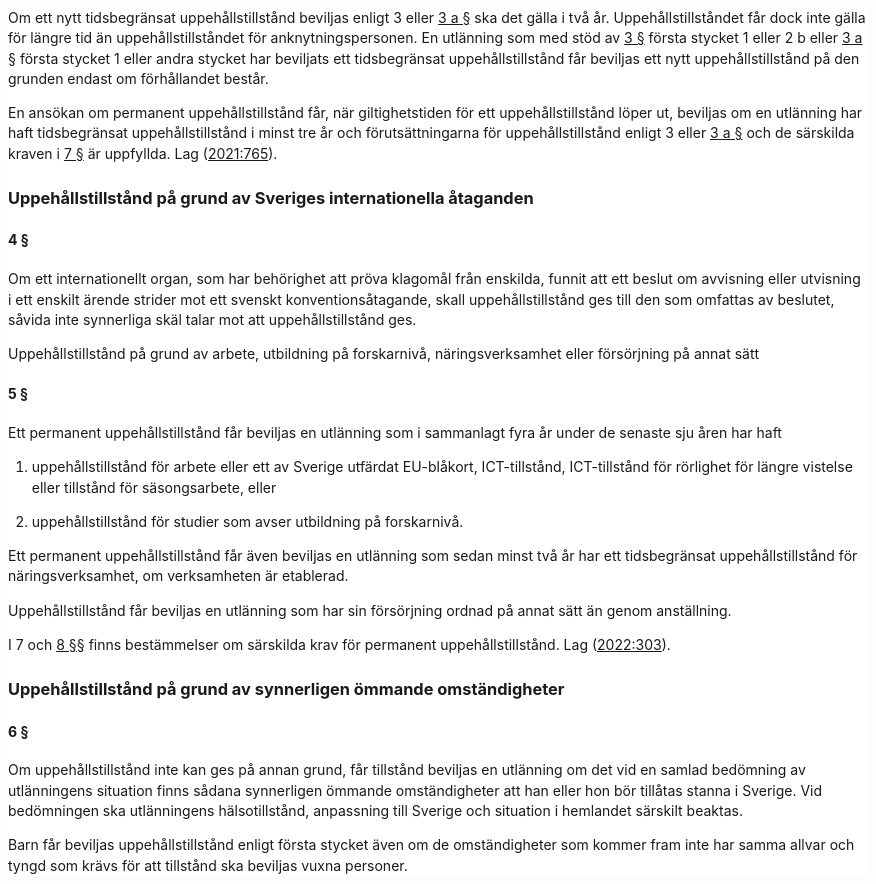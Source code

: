 Om ett nytt tidsbegränsat uppehållstillstånd beviljas enligt 3 eller [3 a §](#kap5.3a) ska det gälla i två år. Uppehållstillståndet får dock inte gälla för längre tid än uppehållstillståndet för anknytningspersonen. En utlänning som med stöd av [3 §](#kap5.3) första stycket 1 eller 2 b eller [3 a §](#kap5.3a) första stycket 1 eller andra stycket har beviljats ett tidsbegränsat uppehållstillstånd får beviljas ett nytt uppehållstillstånd på den grunden endast om förhållandet består.

En ansökan om permanent uppehållstillstånd får, när giltighetstiden för ett uppehållstillstånd löper ut, beviljas om en utlänning har haft tidsbegränsat uppehållstillstånd i minst tre år och förutsättningarna för uppehållstillstånd enligt 3 eller [3 a §](#kap5.3a) och de särskilda kraven i [7 §](#kap5.7) är uppfyllda. Lag ([2021:765](https://selex.se/eli/sfs/2021/765)).

### Uppehållstillstånd på grund av Sveriges internationella åtaganden

#### 4 §

Om ett internationellt organ, som har behörighet att pröva klagomål från enskilda, funnit att ett beslut om avvisning eller utvisning i ett enskilt ärende strider mot ett svenskt konventionsåtagande, skall uppehållstillstånd ges till den som omfattas av beslutet, såvida inte synnerliga skäl talar mot att uppehållstillstånd ges.

Uppehållstillstånd på grund av arbete, utbildning på forskarnivå, näringsverksamhet eller försörjning på annat sätt

#### 5 §

Ett permanent uppehållstillstånd får beviljas en utlänning som i sammanlagt fyra år under de senaste sju åren har haft

1. uppehållstillstånd för arbete eller ett av Sverige utfärdat EU-blåkort, ICT-tillstånd, ICT-tillstånd för rörlighet för längre vistelse eller tillstånd för säsongsarbete, eller

2. uppehållstillstånd för studier som avser utbildning på forskarnivå.

Ett permanent uppehållstillstånd får även beviljas en utlänning som sedan minst två år har ett tidsbegränsat uppehållstillstånd för näringsverksamhet, om verksamheten är etablerad.

Uppehållstillstånd får beviljas en utlänning som har sin försörjning ordnad på annat sätt än genom anställning.

I 7 och [8 §](#kap5.8)§ finns bestämmelser om särskilda krav för permanent uppehållstillstånd. Lag ([2022:303](https://selex.se/eli/sfs/2022/303)).

### Uppehållstillstånd på grund av synnerligen ömmande omständigheter

#### 6 §

Om uppehållstillstånd inte kan ges på annan grund, får tillstånd beviljas en utlänning om det vid en samlad bedömning av utlänningens situation finns sådana synnerligen ömmande omständigheter att han eller hon bör tillåtas stanna i Sverige. Vid bedömningen ska utlänningens hälsotillstånd, anpassning till Sverige och situation i hemlandet särskilt beaktas.

Barn får beviljas uppehållstillstånd enligt första stycket även om de omständigheter som kommer fram inte har samma allvar och tyngd som krävs för att tillstånd ska beviljas vuxna personer.
